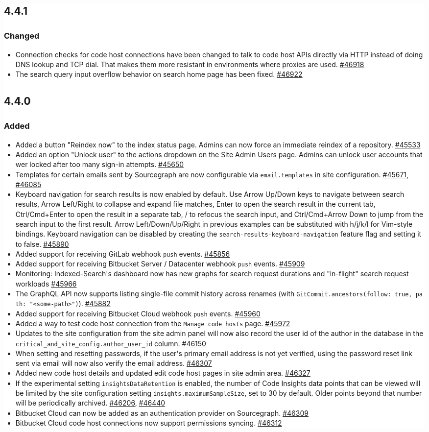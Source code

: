 ## 4.4.1

### Changed

- Connection checks for code host connections have been changed to talk to code host APIs directly via HTTP instead of doing DNS lookup and TCP dial. That makes them more resistant in environments where proxies are used. [#46918](https://github.com/sourcegraph/sourcegraph/pull/46918)
- The search query input overflow behavior on search home page has been fixed. [#46922](https://github.com/sourcegraph/sourcegraph/pull/46922)

## 4.4.0

### Added

- Added a button "Reindex now" to the index status page. Admins can now force an immediate reindex of a repository. [#45533](https://github.com/sourcegraph/sourcegraph/pull/45533)
- Added an option "Unlock user" to the actions dropdown on the Site Admin Users page. Admins can unlock user accounts that wer locked after too many sign-in attempts. [#45650](https://github.com/sourcegraph/sourcegraph/pull/45650)
- Templates for certain emails sent by Sourcegraph are now configurable via `email.templates` in site configuration. [#45671](https://github.com/sourcegraph/sourcegraph/pull/45671), [#46085](https://github.com/sourcegraph/sourcegraph/pull/46085)
- Keyboard navigation for search results is now enabled by default. Use Arrow Up/Down keys to navigate between search results, Arrow Left/Right to collapse and expand file matches, Enter to open the search result in the current tab, Ctrl/Cmd+Enter to open the result in a separate tab, / to refocus the search input, and Ctrl/Cmd+Arrow Down to jump from the search input to the first result. Arrow Left/Down/Up/Right in previous examples can be substituted with h/j/k/l for Vim-style bindings. Keyboard navigation can be disabled by creating the `search-results-keyboard-navigation` feature flag and setting it to false. [#45890](https://github.com/sourcegraph/sourcegraph/pull/45890)
- Added support for receiving GitLab webhook `push` events. [#45856](https://github.com/sourcegraph/sourcegraph/pull/45856)
- Added support for receiving Bitbucket Server / Datacenter webhook `push` events. [#45909](https://github.com/sourcegraph/sourcegraph/pull/45909)
- Monitoring: Indexed-Search's dashboard now has new graphs for search request durations and "in-flight" search request workloads [#45966](https://github.com/sourcegraph/sourcegraph/pull/45966)
- The GraphQL API now supports listing single-file commit history across renames (with `GitCommit.ancestors(follow: true, path: "<some-path>")`). [#45882](https://github.com/sourcegraph/sourcegraph/pull/45882)
- Added support for receiving Bitbucket Cloud webhook `push` events. [#45960](https://github.com/sourcegraph/sourcegraph/pull/45960)
- Added a way to test code host connection from the `Manage code hosts` page. [#45972](https://github.com/sourcegraph/sourcegraph/pull/45972)
- Updates to the site configuration from the site admin panel will now also record the user id of the author in the database in the `critical_and_site_config.author_user_id` column. [#46150](https://github.com/sourcegraph/sourcegraph/pull/46150)
- When setting and resetting passwords, if the user's primary email address is not yet verified, using the password reset link sent via email will now also verify the email address. [#46307](https://github.com/sourcegraph/sourcegraph/pull/46307)
- Added new code host details and updated edit code host pages in site admin area. [#46327](https://github.com/sourcegraph/sourcegraph/pull/46327)
- If the experimental setting `insightsDataRetention` is enabled, the number of Code Insights data points that can be viewed will be limited by the site configuration setting `insights.maximumSampleSize`, set to 30 by default. Older points beyond that number will be periodically archived. [#46206](https://github.com/sourcegraph/sourcegraph/pull/46206), [#46440](https://github.com/sourcegraph/sourcegraph/pull/46440)
- Bitbucket Cloud can now be added as an authentication provider on Sourcegraph. [#46309](https://github.com/sourcegraph/sourcegraph/pull/46309)
- Bitbucket Cloud code host connections now support permissions syncing. [#46312](https://github.com/sourcegraph/sourcegraph/pull/46312)